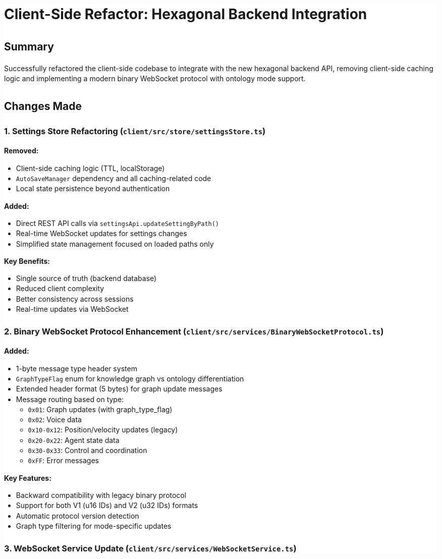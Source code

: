 # Client-Side Refactor: Hexagonal Backend Integration

## Summary

Successfully refactored the client-side codebase to integrate with the new hexagonal backend API, removing client-side caching logic and implementing a modern binary WebSocket protocol with ontology mode support.

## Changes Made

### 1. Settings Store Refactoring (`client/src/store/settingsStore.ts`)

**Removed:**
- Client-side caching logic (TTL, localStorage)
- `AutoSaveManager` dependency and all caching-related code
- Local state persistence beyond authentication

**Added:**
- Direct REST API calls via `settingsApi.updateSettingByPath()`
- Real-time WebSocket updates for settings changes
- Simplified state management focused on loaded paths only

**Key Benefits:**
- Single source of truth (backend database)
- Reduced client complexity
- Better consistency across sessions
- Real-time updates via WebSocket

### 2. Binary WebSocket Protocol Enhancement (`client/src/services/BinaryWebSocketProtocol.ts`)

**Added:**
- 1-byte message type header system
- `GraphTypeFlag` enum for knowledge graph vs ontology differentiation
- Extended header format (5 bytes) for graph update messages
- Message routing based on type:
  - `0x01`: Graph updates (with graph_type_flag)
  - `0x02`: Voice data
  - `0x10-0x12`: Position/velocity updates (legacy)
  - `0x20-0x22`: Agent state data
  - `0x30-0x33`: Control and coordination
  - `0xFF`: Error messages

**Key Features:**
- Backward compatibility with legacy binary protocol
- Support for both V1 (u16 IDs) and V2 (u32 IDs) formats
- Automatic protocol version detection
- Graph type filtering for mode-specific updates

### 3. WebSocket Service Update (`client/src/services/WebSocketService.ts`)
